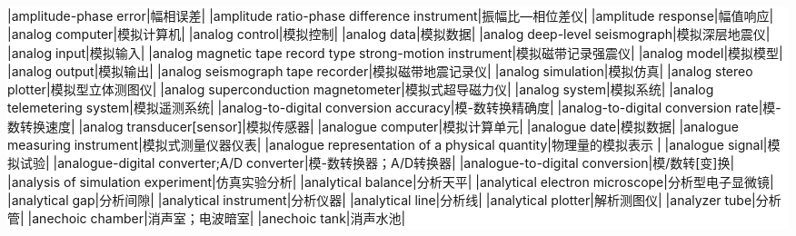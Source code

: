 |amplitude-phase error|幅相误差|
|amplitude ratio-phase difference instrument|振幅比—相位差仪|
|amplitude response|幅值响应|
|analog computer|模拟计算机|
|analog control|模拟控制|
|analog data|模拟数据|
|analog deep-level seismograph|模拟深层地震仪|
|analog input|模拟输入|
|analog magnetic tape record type strong-motion instrument|模拟磁带记录强震仪|
|analog model|模拟模型|
|analog output|模拟输出|
|analog seismograph tape recorder|模拟磁带地震记录仪|
|analog simulation|模拟仿真|
|analog stereo plotter|模拟型立体测图仪|
|analog superconduction magnetometer|模拟式超导磁力仪|
|analog system|模拟系统|
|analog telemetering system|模拟遥测系统|
|analog-to-digital conversion accuracy|模-数转换精确度|
|analog-to-digital conversion rate|模-数转换速度|
|analog transducer[sensor]|模拟传感器|
|analogue computer|模拟计算单元|
|analogue date|模拟数据|
|analogue measuring instrument|模拟式测量仪器仪表|
|analogue representation of a physical quantity|物理量的模拟表示 |
|analogue signal|模拟试验|
|analogue-digital converter;A/D converter|模-数转换器；A/D转换器|
|analogue-to-digital conversion|模/数转[变]换|
|analysis of simulation experiment|仿真实验分析|
|analytical balance|分析天平|
|analytical electron microscope|分析型电子显微镜|
|analytical gap|分析间隙|
|analytical instrument|分析仪器|
|analytical line|分析线|
|analytical plotter|解析测图仪|
|analyzer tube|分析管|
|anechoic chamber|消声室；电波暗室|
|anechoic tank|消声水池|